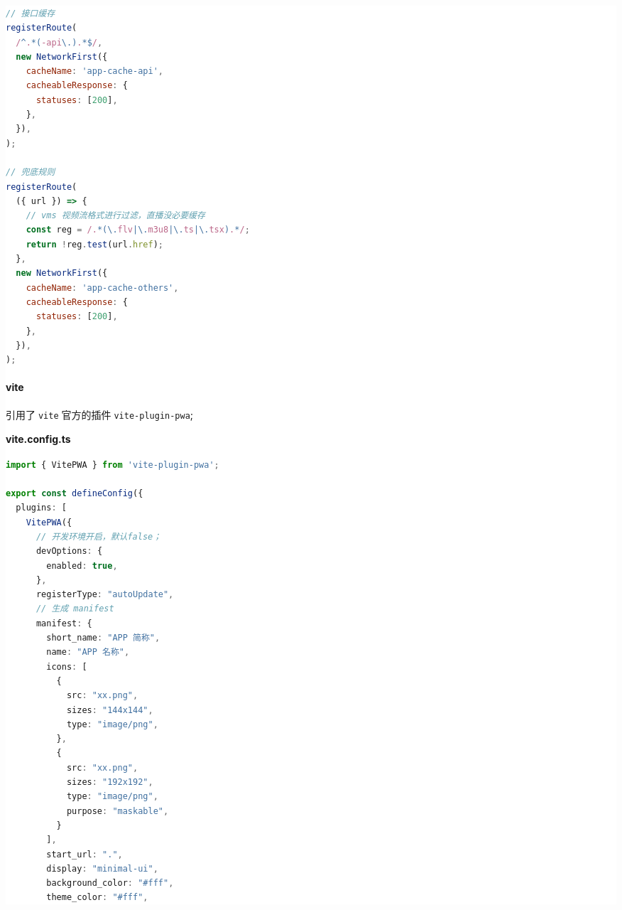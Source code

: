 ```js
// 接口缓存
registerRoute(
  /^.*(-api\.).*$/,
  new NetworkFirst({
    cacheName: 'app-cache-api',
    cacheableResponse: {
      statuses: [200],
    },
  }),
);

// 兜底规则
registerRoute(
  ({ url }) => {
    // vms 视频流格式进行过滤，直播没必要缓存
    const reg = /.*(\.flv|\.m3u8|\.ts|\.tsx).*/;
    return !reg.test(url.href);
  },
  new NetworkFirst({
    cacheName: 'app-cache-others',
    cacheableResponse: {
      statuses: [200],
    },
  }),
);
```

#### vite

引用了 `vite` 官方的插件 `vite-plugin-pwa`;

**vite.config.ts**

```ts
import { VitePWA } from 'vite-plugin-pwa';

export const defineConfig({
  plugins: [
    VitePWA({
      // 开发环境开启，默认false；
      devOptions: {
        enabled: true,
      },
      registerType: "autoUpdate",
      // 生成 manifest
      manifest: {
        short_name: "APP 简称",
        name: "APP 名称",
        icons: [
          {
            src: "xx.png",
            sizes: "144x144",
            type: "image/png",
          },
          {
            src: "xx.png",
            sizes: "192x192",
            type: "image/png",
            purpose: "maskable",
          }
        ],
        start_url: ".",
        display: "minimal-ui",
        background_color: "#fff",
        theme_color: "#fff",
```